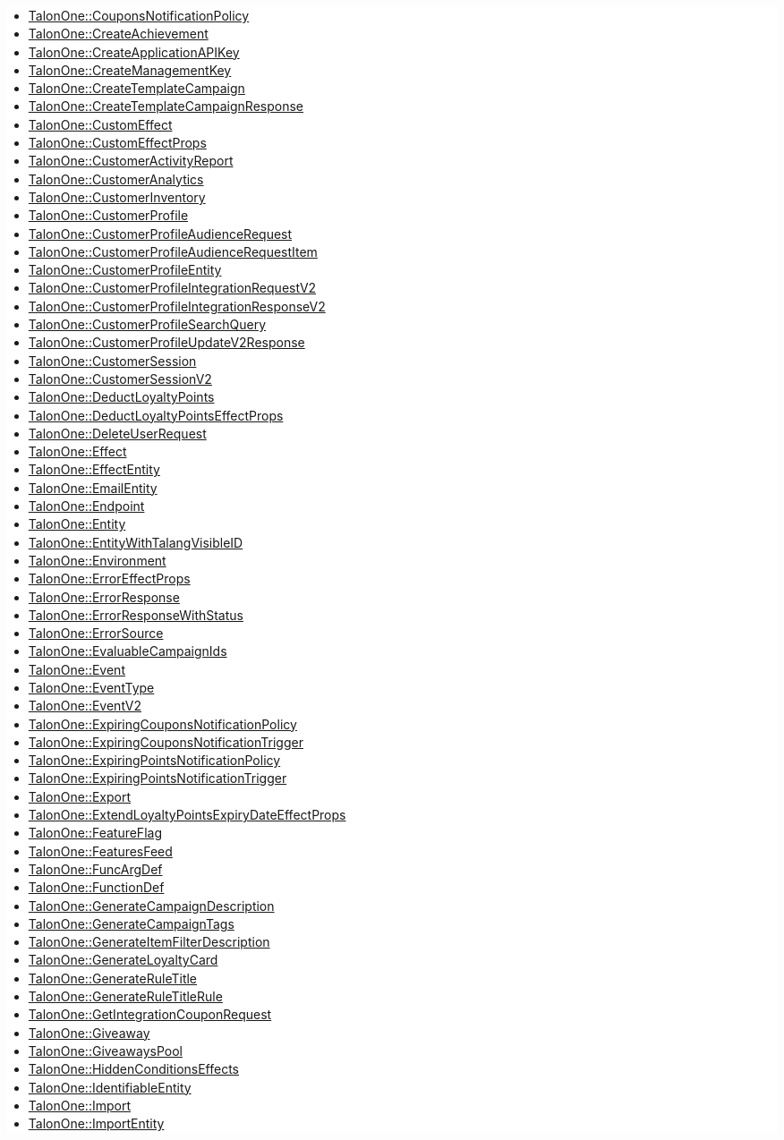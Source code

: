 - [TalonOne::CouponsNotificationPolicy](docs/CouponsNotificationPolicy.md)
- [TalonOne::CreateAchievement](docs/CreateAchievement.md)
- [TalonOne::CreateApplicationAPIKey](docs/CreateApplicationAPIKey.md)
- [TalonOne::CreateManagementKey](docs/CreateManagementKey.md)
- [TalonOne::CreateTemplateCampaign](docs/CreateTemplateCampaign.md)
- [TalonOne::CreateTemplateCampaignResponse](docs/CreateTemplateCampaignResponse.md)
- [TalonOne::CustomEffect](docs/CustomEffect.md)
- [TalonOne::CustomEffectProps](docs/CustomEffectProps.md)
- [TalonOne::CustomerActivityReport](docs/CustomerActivityReport.md)
- [TalonOne::CustomerAnalytics](docs/CustomerAnalytics.md)
- [TalonOne::CustomerInventory](docs/CustomerInventory.md)
- [TalonOne::CustomerProfile](docs/CustomerProfile.md)
- [TalonOne::CustomerProfileAudienceRequest](docs/CustomerProfileAudienceRequest.md)
- [TalonOne::CustomerProfileAudienceRequestItem](docs/CustomerProfileAudienceRequestItem.md)
- [TalonOne::CustomerProfileEntity](docs/CustomerProfileEntity.md)
- [TalonOne::CustomerProfileIntegrationRequestV2](docs/CustomerProfileIntegrationRequestV2.md)
- [TalonOne::CustomerProfileIntegrationResponseV2](docs/CustomerProfileIntegrationResponseV2.md)
- [TalonOne::CustomerProfileSearchQuery](docs/CustomerProfileSearchQuery.md)
- [TalonOne::CustomerProfileUpdateV2Response](docs/CustomerProfileUpdateV2Response.md)
- [TalonOne::CustomerSession](docs/CustomerSession.md)
- [TalonOne::CustomerSessionV2](docs/CustomerSessionV2.md)
- [TalonOne::DeductLoyaltyPoints](docs/DeductLoyaltyPoints.md)
- [TalonOne::DeductLoyaltyPointsEffectProps](docs/DeductLoyaltyPointsEffectProps.md)
- [TalonOne::DeleteUserRequest](docs/DeleteUserRequest.md)
- [TalonOne::Effect](docs/Effect.md)
- [TalonOne::EffectEntity](docs/EffectEntity.md)
- [TalonOne::EmailEntity](docs/EmailEntity.md)
- [TalonOne::Endpoint](docs/Endpoint.md)
- [TalonOne::Entity](docs/Entity.md)
- [TalonOne::EntityWithTalangVisibleID](docs/EntityWithTalangVisibleID.md)
- [TalonOne::Environment](docs/Environment.md)
- [TalonOne::ErrorEffectProps](docs/ErrorEffectProps.md)
- [TalonOne::ErrorResponse](docs/ErrorResponse.md)
- [TalonOne::ErrorResponseWithStatus](docs/ErrorResponseWithStatus.md)
- [TalonOne::ErrorSource](docs/ErrorSource.md)
- [TalonOne::EvaluableCampaignIds](docs/EvaluableCampaignIds.md)
- [TalonOne::Event](docs/Event.md)
- [TalonOne::EventType](docs/EventType.md)
- [TalonOne::EventV2](docs/EventV2.md)
- [TalonOne::ExpiringCouponsNotificationPolicy](docs/ExpiringCouponsNotificationPolicy.md)
- [TalonOne::ExpiringCouponsNotificationTrigger](docs/ExpiringCouponsNotificationTrigger.md)
- [TalonOne::ExpiringPointsNotificationPolicy](docs/ExpiringPointsNotificationPolicy.md)
- [TalonOne::ExpiringPointsNotificationTrigger](docs/ExpiringPointsNotificationTrigger.md)
- [TalonOne::Export](docs/Export.md)
- [TalonOne::ExtendLoyaltyPointsExpiryDateEffectProps](docs/ExtendLoyaltyPointsExpiryDateEffectProps.md)
- [TalonOne::FeatureFlag](docs/FeatureFlag.md)
- [TalonOne::FeaturesFeed](docs/FeaturesFeed.md)
- [TalonOne::FuncArgDef](docs/FuncArgDef.md)
- [TalonOne::FunctionDef](docs/FunctionDef.md)
- [TalonOne::GenerateCampaignDescription](docs/GenerateCampaignDescription.md)
- [TalonOne::GenerateCampaignTags](docs/GenerateCampaignTags.md)
- [TalonOne::GenerateItemFilterDescription](docs/GenerateItemFilterDescription.md)
- [TalonOne::GenerateLoyaltyCard](docs/GenerateLoyaltyCard.md)
- [TalonOne::GenerateRuleTitle](docs/GenerateRuleTitle.md)
- [TalonOne::GenerateRuleTitleRule](docs/GenerateRuleTitleRule.md)
- [TalonOne::GetIntegrationCouponRequest](docs/GetIntegrationCouponRequest.md)
- [TalonOne::Giveaway](docs/Giveaway.md)
- [TalonOne::GiveawaysPool](docs/GiveawaysPool.md)
- [TalonOne::HiddenConditionsEffects](docs/HiddenConditionsEffects.md)
- [TalonOne::IdentifiableEntity](docs/IdentifiableEntity.md)
- [TalonOne::Import](docs/Import.md)
- [TalonOne::ImportEntity](docs/ImportEntity.md)